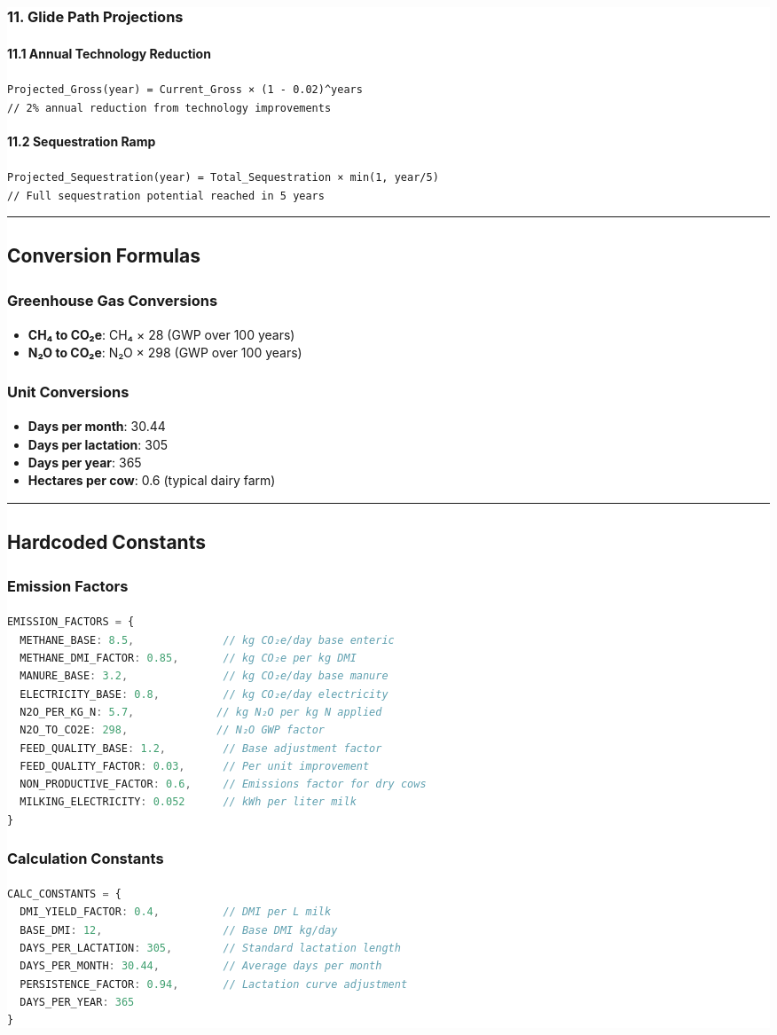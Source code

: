 ### 11. Glide Path Projections

#### 11.1 Annual Technology Reduction
```
Projected_Gross(year) = Current_Gross × (1 - 0.02)^years
// 2% annual reduction from technology improvements
```

#### 11.2 Sequestration Ramp
```
Projected_Sequestration(year) = Total_Sequestration × min(1, year/5)
// Full sequestration potential reached in 5 years
```

---

## Conversion Formulas

### Greenhouse Gas Conversions
- **CH₄ to CO₂e**: CH₄ × 28 (GWP over 100 years)
- **N₂O to CO₂e**: N₂O × 298 (GWP over 100 years)

### Unit Conversions
- **Days per month**: 30.44
- **Days per lactation**: 305
- **Days per year**: 365
- **Hectares per cow**: 0.6 (typical dairy farm)

---

## Hardcoded Constants

### Emission Factors
```typescript
EMISSION_FACTORS = {
  METHANE_BASE: 8.5,              // kg CO₂e/day base enteric
  METHANE_DMI_FACTOR: 0.85,       // kg CO₂e per kg DMI
  MANURE_BASE: 3.2,               // kg CO₂e/day base manure
  ELECTRICITY_BASE: 0.8,          // kg CO₂e/day electricity
  N2O_PER_KG_N: 5.7,             // kg N₂O per kg N applied
  N2O_TO_CO2E: 298,              // N₂O GWP factor
  FEED_QUALITY_BASE: 1.2,         // Base adjustment factor
  FEED_QUALITY_FACTOR: 0.03,      // Per unit improvement
  NON_PRODUCTIVE_FACTOR: 0.6,     // Emissions factor for dry cows
  MILKING_ELECTRICITY: 0.052      // kWh per liter milk
}
```

### Calculation Constants
```typescript
CALC_CONSTANTS = {
  DMI_YIELD_FACTOR: 0.4,          // DMI per L milk
  BASE_DMI: 12,                   // Base DMI kg/day
  DAYS_PER_LACTATION: 305,        // Standard lactation length
  DAYS_PER_MONTH: 30.44,          // Average days per month
  PERSISTENCE_FACTOR: 0.94,       // Lactation curve adjustment
  DAYS_PER_YEAR: 365
}
```
